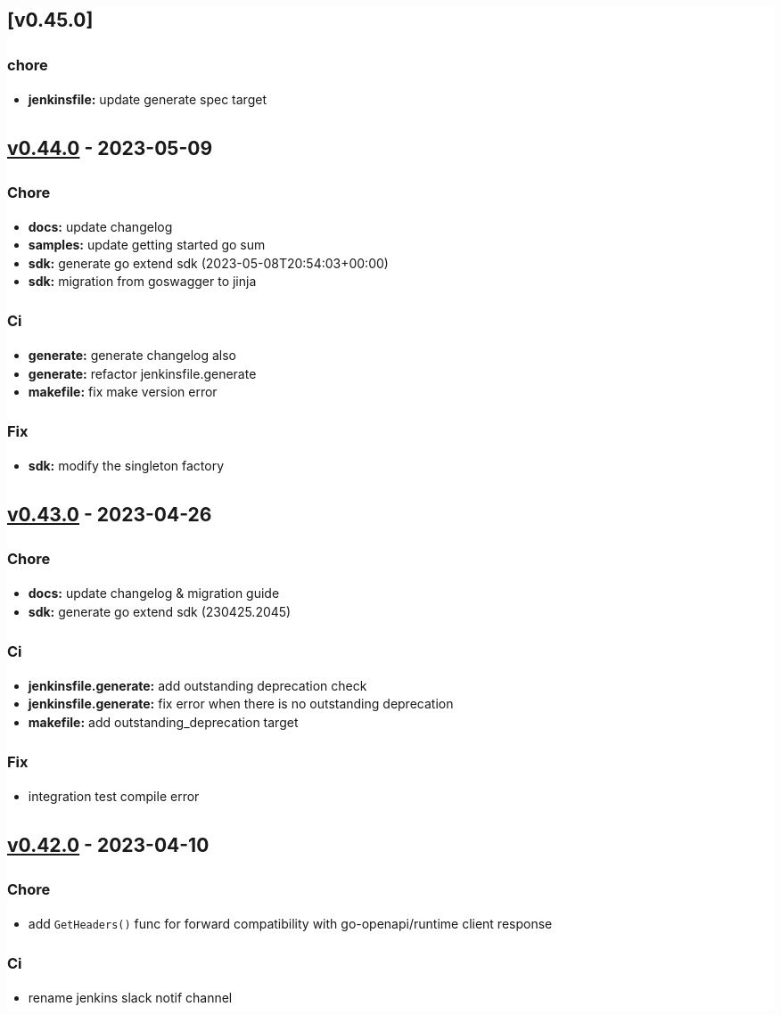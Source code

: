 
<a name="v0.45.0"></a>
## [v0.45.0]
### chore
- **jenkinsfile:** update generate spec target


<a name="v0.44.0"></a>
## [v0.44.0] - 2023-05-09

### Chore
- **docs:** update changelog
- **samples:** update getting started go sum
- **sdk:** generate go extend sdk (2023-05-08T20:54:03+00:00)
- **sdk:** migration from goswagger to jinja

### Ci
- **generate:** generate changelog also
- **generate:** refactor jenkinsfile.generate
- **makefile:** fix make version error

### Fix
- **sdk:** modify the singleton factory


<a name="v0.43.0"></a>
## [v0.43.0] - 2023-04-26

### Chore
- **docs:** update changelog & migration guide
- **sdk:** generate go extend sdk (230425.2045)

### Ci
- **jenkinsfile.generate:** add outstanding deprecation check
- **jenkinsfile.generate:** fix error when there is no outstanding deprecation
- **makefile:** add outstanding_deprecation target

### Fix
- integration test compile error


<a name="v0.42.0"></a>
## [v0.42.0] - 2023-04-10

### Chore
- add `GetHeaders()` func for forward compatibility with go-openapi/runtime client response

### Ci
- rename jenkins slack notif channel


[v0.44.0]: https://github.com/AccelByte/accelbyte-go-sdk/compare/v0.43.0...v0.44.0
[v0.43.0]: https://github.com/AccelByte/accelbyte-go-sdk/compare/v0.42.0...v0.43.0
[v0.42.0]: https://github.com/AccelByte/accelbyte-go-sdk/compare/v0.41.0...v0.42.0
[v0.41.0]: https://github.com/AccelByte/accelbyte-go-sdk/compare/v0.40.0...v0.41.0
[v0.40.0]: https://github.com/AccelByte/accelbyte-go-sdk/compare/v0.39.0...v0.40.0
[v0.39.0]: https://github.com/AccelByte/accelbyte-go-sdk/compare/v0.38.0...v0.39.0
[v0.35.1]: https://github.com/AccelByte/accelbyte-go-sdk/compare/v0.35.0...v0.35.1
[v0.38.0]: https://github.com/AccelByte/accelbyte-go-sdk/compare/v0.37.0...v0.38.0
[v0.37.0]: https://github.com/AccelByte/accelbyte-go-sdk/compare/v0.36.1...v0.37.0
[v0.36.1]: https://github.com/AccelByte/accelbyte-go-sdk/compare/v0.36.0...v0.36.1
[v0.36.0]: https://github.com/AccelByte/accelbyte-go-sdk/compare/v0.35.0...v0.36.0
[v0.35.0]: https://github.com/AccelByte/accelbyte-go-sdk/compare/v0.34.0...v0.35.0
[v0.34.0]: https://github.com/AccelByte/accelbyte-go-sdk/compare/v0.33.0...v0.34.0
[v0.33.0]: https://github.com/AccelByte/accelbyte-go-sdk/compare/v0.32.0...v0.33.0
[v0.32.0]: https://github.com/AccelByte/accelbyte-go-sdk/compare/v0.31.2...v0.32.0
[v0.31.2]: https://github.com/AccelByte/accelbyte-go-sdk/compare/v0.31.1...v0.31.2
[v0.31.1]: https://github.com/AccelByte/accelbyte-go-sdk/compare/v0.31.0...v0.31.1
[v0.31.0]: https://github.com/AccelByte/accelbyte-go-sdk/compare/v0.30.0...v0.31.0
[v0.30.0]: https://github.com/AccelByte/accelbyte-go-sdk/compare/v0.29.0...v0.30.0
[v0.29.0]: https://github.com/AccelByte/accelbyte-go-sdk/compare/v0.28.0...v0.29.0
[v0.28.0]: https://github.com/AccelByte/accelbyte-go-sdk/compare/v0.27.0...v0.28.0
[v0.27.1]: https://github.com/AccelByte/accelbyte-go-sdk/compare/v0.27.0...v0.27.1
[v0.27.0]: https://github.com/AccelByte/accelbyte-go-sdk/compare/v0.26.0...v0.27.0
[v0.26.0]: https://github.com/AccelByte/accelbyte-go-sdk/compare/v0.25.0...v0.26.0
[v0.25.0]: https://github.com/AccelByte/accelbyte-go-sdk/compare/v0.24.0...v0.25.0
[v0.24.0]: https://github.com/AccelByte/accelbyte-go-sdk/compare/v0.23.0...v0.24.0
[v0.23.0]: https://github.com/AccelByte/accelbyte-go-sdk/compare/v0.22.0...v0.23.0
[v0.22.0]: https://github.com/AccelByte/accelbyte-go-sdk/compare/v0.21.0...v0.22.0
[v0.21.0]: https://github.com/AccelByte/accelbyte-go-sdk/compare/v0.20.0...v0.21.0
[v0.20.0]: https://github.com/AccelByte/accelbyte-go-sdk/compare/v0.19.0...v0.20.0
[v0.19.0]: https://github.com/AccelByte/accelbyte-go-sdk/compare/v0.18.1...v0.19.0
[v0.18.1]: https://github.com/AccelByte/accelbyte-go-sdk/compare/v0.18.0...v0.18.1
[v0.18.0]: https://github.com/AccelByte/accelbyte-go-sdk/compare/v0.17.0...v0.18.0
[v0.17.0]: https://github.com/AccelByte/accelbyte-go-sdk/compare/v0.16.0...v0.17.0
[v0.16.0]: https://github.com/AccelByte/accelbyte-go-sdk/compare/v0.15.1...v0.16.0
[v0.15.1]: https://github.com/AccelByte/accelbyte-go-sdk/compare/v0.15.0...v0.15.1
[v0.15.0]: https://github.com/AccelByte/accelbyte-go-sdk/compare/v0.14.0...v0.15.0
[v0.14.0]: https://github.com/AccelByte/accelbyte-go-sdk/compare/v0.13.0...v0.14.0
[v0.13.0]: https://github.com/AccelByte/accelbyte-go-sdk/compare/v0.12.0...v0.13.0
[v0.12.0]: https://github.com/AccelByte/accelbyte-go-sdk/compare/v0.11.0...v0.12.0
[v0.11.0]: https://github.com/AccelByte/accelbyte-go-sdk/compare/v0.10.0...v0.11.0
[v0.10.0]: https://github.com/AccelByte/accelbyte-go-sdk/compare/v0.9.0...v0.10.0
[v0.9.0]: https://github.com/AccelByte/accelbyte-go-sdk/compare/v0.8.0...v0.9.0
[v0.8.0]: https://github.com/AccelByte/accelbyte-go-sdk/compare/v0.7.0...v0.8.0
[v0.7.0]: https://github.com/AccelByte/accelbyte-go-sdk/compare/v0.6.1...v0.7.0
[v0.6.1]: https://github.com/AccelByte/accelbyte-go-sdk/compare/v0.6.0...v0.6.1
[v0.6.0]: https://github.com/AccelByte/accelbyte-go-sdk/compare/v0.5.0...v0.6.0
[v0.5.0]: https://github.com/AccelByte/accelbyte-go-sdk/compare/v0.4.0...v0.5.0
[v0.4.0]: https://github.com/AccelByte/accelbyte-go-sdk/compare/v0.3.0...v0.4.0
[v0.3.0]: https://github.com/AccelByte/accelbyte-go-sdk/compare/v0.2.0...v0.3.0
[v0.2.0]: https://github.com/AccelByte/accelbyte-go-sdk/compare/v0.1.0...v0.2.0
